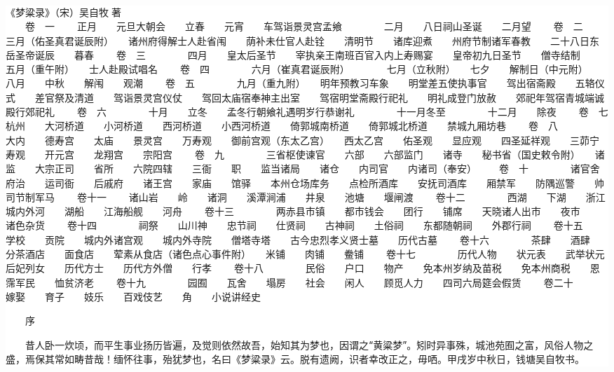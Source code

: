 《梦粱录》（宋）吴自牧 著  
　　卷　一
　　正月　　元旦大朝会　　立春　　元宵　　车驾诣景灵宫孟飨　　
　　二月　　八日祠山圣诞　　二月望
　　卷　二　　
　　三月（佑圣真君诞辰附）　　诸州府得解士人赴省闱　　荫补未仕官人赴铨　　清明节　　诸库迎煮　　州府节制诸军春教　　二十八日东岳圣帝诞辰　　暮春
　　卷　三　　
　　四月　　皇太后圣节　　宰执亲王南班百官入内上寿赐宴　　皇帝初九日圣节　　僧寺结制　　
　　五月（重午附）　　士人赴殿试唱名
　　卷　四　　
　　六月（崔真君诞辰附）　　
　　七月（立秋附）　　七夕　　解制日（中元附）　　
　　八月　　中秋　　解闱　　观潮
　　卷　五　　
　　九月（重九附）　　明年预教习车象　　明堂差五使执事官　　驾出宿斋殿　　五辂仪式　　差官祭及清道　　驾诣景灵宫仪仗　　驾回太庙宿奉神主出室　　驾宿明堂斋殿行祀礼　　明礼成登门放赦　　郊祀年驾宿青城端诚殿行郊祀礼
　　卷　六　　
　　十月　　立冬　　孟冬行朝飨礼遇明岁行恭谢礼　　
　　十一月冬至　　
　　十二月　　除夜
　　卷　七　　
　　杭州　　大河桥道　　小河桥道　　西河桥道　　小西河桥道　　倚郭城南桥道　　倚郭城北桥道　　禁城九厢坊巷
　　卷　八　　
　　大内　　德寿宫　　太庙　　景灵宫　　万寿观　　御前宫观（东太乙宫）　　西太乙宫　　佑圣观　　显应观　　四圣延祥观　　三茆宁寿观　　开元宫　　龙翔宫　　宗阳宫
　　卷　九　　
　　三省枢使谏官　　六部　　六部监门　　诸寺　　秘书省（国史敕令附）　　诸监　　大宗正司　　省所　　六院四辖　　三衙　　职　　监当诸局　　诸仓　　内司官　　内诸司（奉安）
　　卷　十　　
　　诸官舍　　府治　　运司衙　　后戚府　　诸王宫　　家庙　　馆驿　　本州仓场库务　　点检所酒库　　安抚司酒库　　厢禁军　　防隅巡警　　帅司节制军马
　　卷十一
　　诸山岩　　岭　　诸洞　　溪潭涧浦　　井泉　　池塘　　堰闸渡
　　卷十二　　
　　西湖　　下湖　　浙江　　城内外河　　湖船　　江海船舰　　河舟
　　卷十三　　
　　两赤县市镇　　都市钱会　　团行　　铺席　　天晓诸人出市　　夜市　　诸色杂货
　　卷十四　　
　　祠祭　　山川神　　忠节祠　　仕贤祠　　古神祠　　土俗祠　　东都随朝祠　　外郡行祠
　　卷十五　　
　　学校　　贡院　　城内外诸宫观　　城内外寺院　　僧塔寺塔　　古今忠烈孝义贤士墓　　历代古墓
　　卷十六　　
　　茶肆　　酒肆　　分茶酒店　　面食店　　荤素从食店（诸色点心事件附）　　米铺　　肉铺　　鲞铺
　　卷十七　　
　　历代人物　　状元表　　武举状元　　后妃列女　　历代方士　　历代方外僧　　行孝
　　卷十八　　
　　民俗　　户口　　物产　　免本州岁纳及苗税　　免本州商税　　恩霈军民　　恤贫济老
　　卷十九　　
　　园囿　　瓦舍　　塌房　　社会　　闲人　　顾觅人力　　四司六局筵会假赁
　　卷二十　　
　　嫁娶　　育子　　妓乐　　百戏伎艺　　角　　小说讲经史

　　序

　　昔人卧一炊顷，而平生事业扬历皆遍，及觉则依然故吾，始知其为梦也，因谓之“黄粱梦”。矧时异事殊，城池苑囿之富，风俗人物之盛，焉保其常如畴昔哉！缅怀往事，殆犹梦也，名曰《梦粱录》云。脱有遗阙，识者幸改正之，毋哂。甲戌岁中秋日，钱塘吴自牧书。

